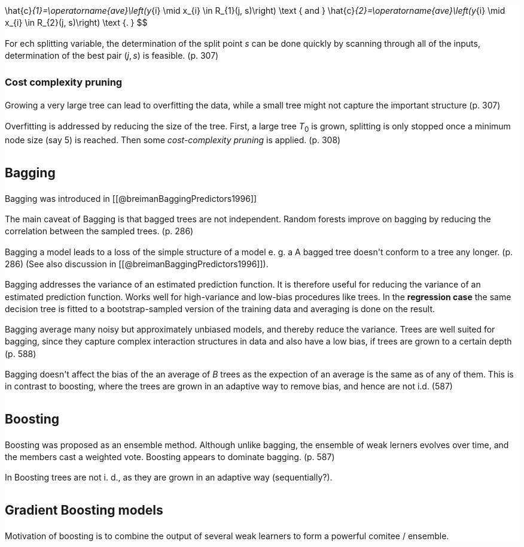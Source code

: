 \hat{c}_{1}=\operatorname{ave}\left(y_{i} \mid x_{i} \in R_{1}(j, s)\right) \text { and } \hat{c}_{2}=\operatorname{ave}\left(y_{i} \mid x_{i} \in R_{2}(j, s)\right) \text {. }
$$

For ech splitting variable, the determination of the split point $s$ can be done quickly by scanning through all of the inputs, determination of the best pair $(j, s)$ is feasible. (p. 307)



### Cost complexity pruning

Growing a very large tree can lead to overfitting the data, while a small tree might not capture the important structure (p. 307)

Overfitting is addressed by reducing the size of the tree. First, a large tree $T_0$ is grown, splitting is only stopped once a minimum node size (say 5) is reached. Then some *cost-complexity pruning* is applied. (p. 308)

## Bagging

Bagging was introduced in [[@breimanBaggingPredictors1996]]

The main caveat of Bagging is that bagged trees are not independent. Random forests improve on bagging by reducing the correlation between the sampled trees. (p. 286)

Bagging a model leads to a loss of the simple structure of a model e. g. a A bagged tree doesn't conform to a tree any longer.  (p. 286)
(See also discussion in [[@breimanBaggingPredictors1996]]).

Bagging addresses the variance of an estimated prediction function. It is therefore useful for reducing the variance of an estimated prediction function. Works well for high-variance and low-bias procedures like trees. In the **regression case** the same decision tree is fitted to a bootstrap-sampled version of the training data and averaging is done on the result.

Bagging average many noisy but approximately unbiased models, and thereby reduce the variance. Trees are well suited for bagging, since they capture complex interaction structures in data and also have a low bias, if trees are grown to a certain depth (p. 588)

Bagging doesn't affect the bias of the an average of $B$ trees as the expection of an average is the same as of any of them. This is in contrast to boosting, where the trees are grown in an adaptive way to remove bias, and hence are not i.d. (587)

## Boosting

Boosting was proposed as an ensemble method. Although unlike bagging, the ensemble of weak lerners evolves over time, and the members cast a weighted vote. Boosting appears to dominate bagging. (p. 587)

In Boosting trees are not i. d., as they are grown in an adaptive way (sequentially?).


## Gradient Boosting models

Motivation of boosting is to combine the output of several weak learners to form a powerful comitee / ensemble.
